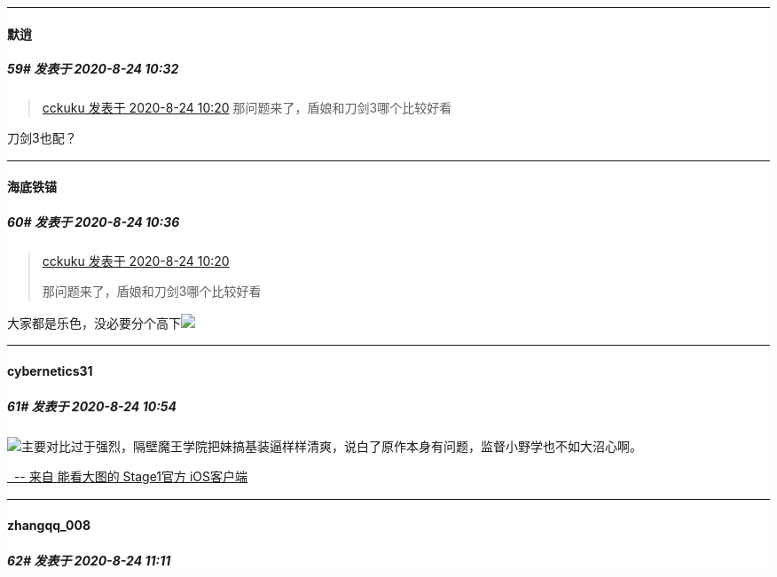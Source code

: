 





-----

####  默逍  
##### 59#       发表于 2020-8-24 10:32



<blockquote><a href="httphttps://bbs.saraba1st.com/2b/forum.php?mod=redirect&amp;goto=findpost&amp;pid=48532161&amp;ptid=1956226" target="_blank">cckuku 发表于 2020-8-24 10:20</a>
那问题来了，盾娘和刀剑3哪个比较好看</blockquote>
刀剑3也配？







-----

####  海底铁锚  
##### 60#       发表于 2020-8-24 10:36



<blockquote><a href="httphttps://bbs.saraba1st.com/2b/forum.php?mod=redirect&amp;goto=findpost&amp;pid=48532161&amp;ptid=1956226" target="_blank">cckuku 发表于 2020-8-24 10:20</a>

那问题来了，盾娘和刀剑3哪个比较好看</blockquote>
大家都是乐色，没必要分个高下<img src="https://static.saraba1st.com/image/smiley/face2017/053.png" referrerpolicy="no-referrer">







-----

####  cybernetics31  
##### 61#       发表于 2020-8-24 10:54



<img src="https://static.saraba1st.com/image/smiley/face2017/067.png" referrerpolicy="no-referrer">主要对比过于强烈，隔壁魔王学院把妹搞基装逼样样清爽，说白了原作本身有问题，监督小野学也不如大沼心啊。

[  -- 来自 能看大图的 Stage1官方 iOS客户端](https://itunes.apple.com/fi/app/saraba1st/id1221237470?mt=8)







-----

####  zhangqq_008  
##### 62#       发表于 2020-8-24 11:11

